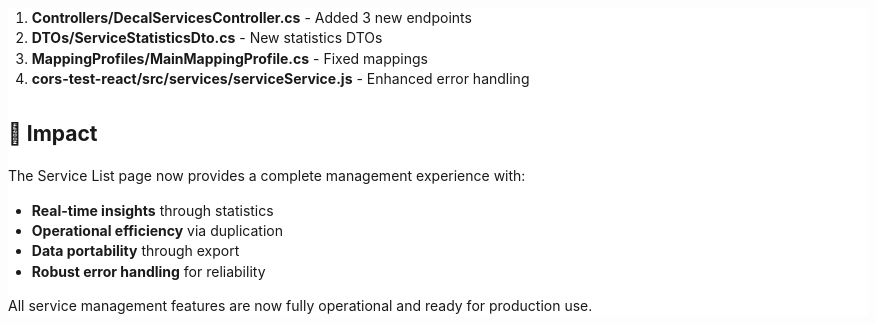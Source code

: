 1. **Controllers/DecalServicesController.cs** - Added 3 new endpoints
2. **DTOs/ServiceStatisticsDto.cs** - New statistics DTOs
3. **MappingProfiles/MainMappingProfile.cs** - Fixed mappings
4. **cors-test-react/src/services/serviceService.js** - Enhanced error handling

## 🎉 Impact

The Service List page now provides a complete management experience with:
- **Real-time insights** through statistics
- **Operational efficiency** via duplication
- **Data portability** through export
- **Robust error handling** for reliability

All service management features are now fully operational and ready for production use.